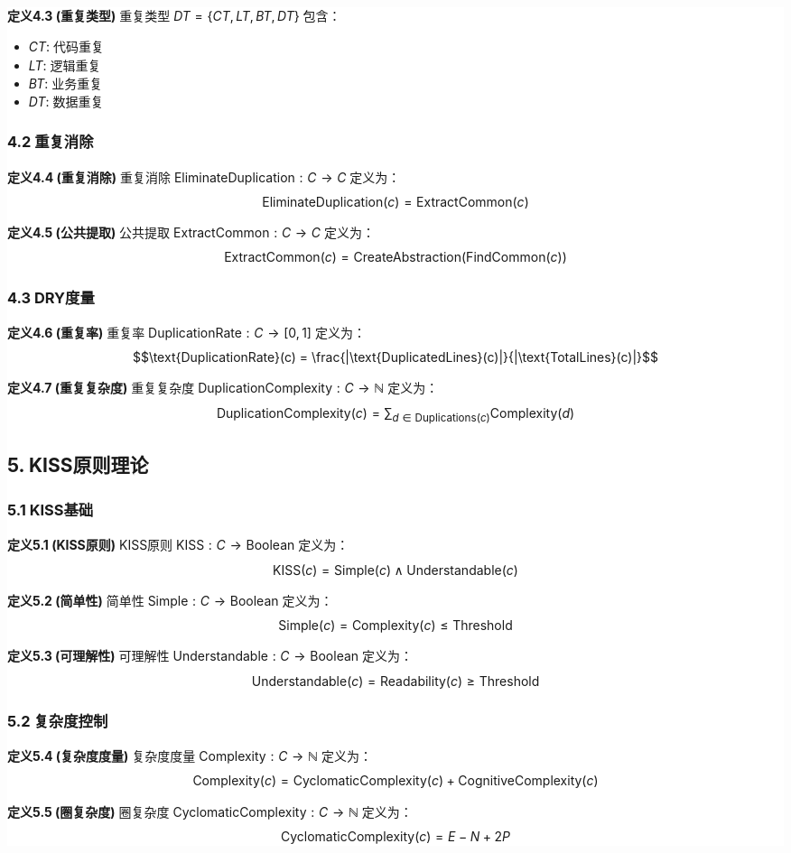 **定义4.3 (重复类型)**
重复类型 $DT = \{CT, LT, BT, DT\}$ 包含：

- $CT$: 代码重复
- $LT$: 逻辑重复
- $BT$: 业务重复
- $DT$: 数据重复

### 4.2 重复消除

**定义4.4 (重复消除)**
重复消除 $\text{EliminateDuplication}: C \rightarrow C$ 定义为：
$$\text{EliminateDuplication}(c) = \text{ExtractCommon}(c)$$

**定义4.5 (公共提取)**
公共提取 $\text{ExtractCommon}: C \rightarrow C$ 定义为：
$$\text{ExtractCommon}(c) = \text{CreateAbstraction}(\text{FindCommon}(c))$$

### 4.3 DRY度量

**定义4.6 (重复率)**
重复率 $\text{DuplicationRate}: C \rightarrow [0, 1]$ 定义为：
$$\text{DuplicationRate}(c) = \frac{|\text{DuplicatedLines}(c)|}{|\text{TotalLines}(c)|}$$

**定义4.7 (重复复杂度)**
重复复杂度 $\text{DuplicationComplexity}: C \rightarrow \mathbb{N}$ 定义为：
$$\text{DuplicationComplexity}(c) = \sum_{d \in \text{Duplications}(c)} \text{Complexity}(d)$$

## 5. KISS原则理论

### 5.1 KISS基础

**定义5.1 (KISS原则)**
KISS原则 $\text{KISS}: C \rightarrow \text{Boolean}$ 定义为：
$$\text{KISS}(c) = \text{Simple}(c) \land \text{Understandable}(c)$$

**定义5.2 (简单性)**
简单性 $\text{Simple}: C \rightarrow \text{Boolean}$ 定义为：
$$\text{Simple}(c) = \text{Complexity}(c) \leq \text{Threshold}$$

**定义5.3 (可理解性)**
可理解性 $\text{Understandable}: C \rightarrow \text{Boolean}$ 定义为：
$$\text{Understandable}(c) = \text{Readability}(c) \geq \text{Threshold}$$

### 5.2 复杂度控制

**定义5.4 (复杂度度量)**
复杂度度量 $\text{Complexity}: C \rightarrow \mathbb{N}$ 定义为：
$$\text{Complexity}(c) = \text{CyclomaticComplexity}(c) + \text{CognitiveComplexity}(c)$$

**定义5.5 (圈复杂度)**
圈复杂度 $\text{CyclomaticComplexity}: C \rightarrow \mathbb{N}$ 定义为：
$$\text{CyclomaticComplexity}(c) = E - N + 2P$$
